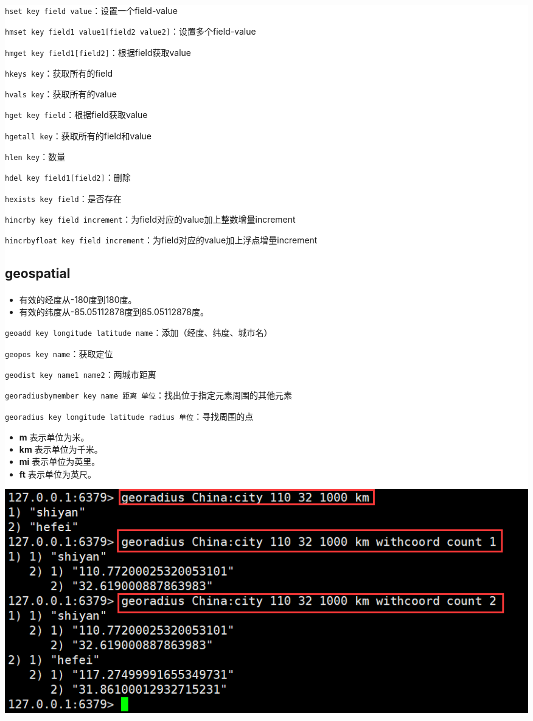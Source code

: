`hset key field value`：设置一个field-value

`hmset key field1 value1[field2 value2]`：设置多个field-value

`hmget key field1[field2]`：根据field获取value

`hkeys key`：获取所有的field

`hvals key`：获取所有的value

`hget key field`：根据field获取value

`hgetall key`：获取所有的field和value

`hlen key`：数量

`hdel key field1[field2]`：删除

`hexists key field`：是否存在

`hincrby key field increment`：为field对应的value加上整数增量increment

`hincrbyfloat key field increment`：为field对应的value加上浮点增量increment

## geospatial

- 有效的经度从-180度到180度。
- 有效的纬度从-85.05112878度到85.05112878度。

`geoadd key longitude latitude name`：添加（经度、纬度、城市名）

`geopos key name`：获取定位

`geodist key name1 name2`：两城市距离

`georadiusbymember key name 距离 单位`：找出位于指定元素周围的其他元素

`georadius key longitude latitude radius 单位`：寻找周围的点

- **m** 表示单位为米。
- **km** 表示单位为千米。
- **mi** 表示单位为英里。
- **ft** 表示单位为英尺。

![image-20210208201607751](Redis学习记录/image-20210208201607751.png)
